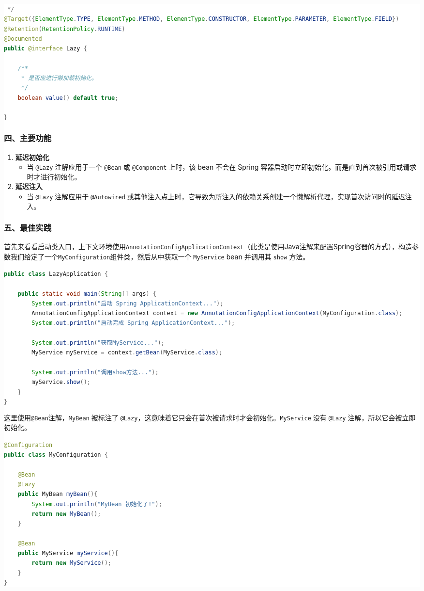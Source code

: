 ```java
 */
@Target({ElementType.TYPE, ElementType.METHOD, ElementType.CONSTRUCTOR, ElementType.PARAMETER, ElementType.FIELD})
@Retention(RetentionPolicy.RUNTIME)
@Documented
public @interface Lazy {

	/**
	 * 是否应进行懒加载初始化。
	 */
	boolean value() default true;

}
```

### 四、主要功能

1. **延迟初始化**
   + 当 `@Lazy` 注解应用于一个 `@Bean` 或 `@Component` 上时，该 bean 不会在 Spring 容器启动时立即初始化。而是直到首次被引用或请求时才进行初始化。
2. **延迟注入**
   + 当 `@Lazy` 注解应用于 `@Autowired` 或其他注入点上时，它导致为所注入的依赖关系创建一个懒解析代理，实现首次访问时的延迟注入。

### 五、最佳实践

首先来看看启动类入口，上下文环境使用`AnnotationConfigApplicationContext`（此类是使用Java注解来配置Spring容器的方式），构造参数我们给定了一个`MyConfiguration`组件类，然后从中获取一个 `MyService` bean 并调用其 `show` 方法。

```java
public class LazyApplication {

    public static void main(String[] args) {
        System.out.println("启动 Spring ApplicationContext...");
        AnnotationConfigApplicationContext context = new AnnotationConfigApplicationContext(MyConfiguration.class);
        System.out.println("启动完成 Spring ApplicationContext...");

        System.out.println("获取MyService...");
        MyService myService = context.getBean(MyService.class);

        System.out.println("调用show方法...");
        myService.show();
    }
}
```

这里使用`@Bean`注解，`MyBean` 被标注了 `@Lazy`，这意味着它只会在首次被请求时才会初始化。`MyService` 没有 `@Lazy` 注解，所以它会被立即初始化。

```java
@Configuration
public class MyConfiguration {

    @Bean
    @Lazy
    public MyBean myBean(){
        System.out.println("MyBean 初始化了!");
        return new MyBean();
    }

    @Bean
    public MyService myService(){
        return new MyService();
    }
}
```
